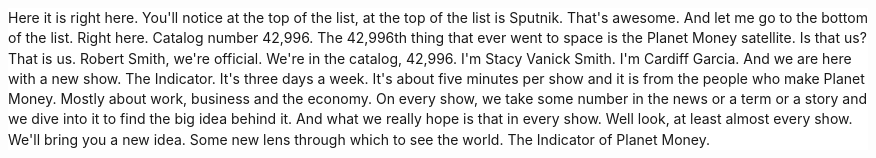Here it is right here.
You'll notice at the top of the list,
at the top of the list is Sputnik.
That's awesome.
And let me go to the bottom of the list.
Right here.
Catalog number 42,996.
The 42,996th thing that ever went to space
is the Planet Money satellite.
Is that us?
That is us.
Robert Smith, we're official.
We're in the catalog, 42,996.
I'm Stacy Vanick Smith.
I'm Cardiff Garcia.
And we are here with a new show.
The Indicator.
It's three days a week.
It's about five minutes per show
and it is from the people who make Planet Money.
Mostly about work, business and the economy.
On every show,
we take some number in the news or a term or a story
and we dive into it to find the big idea behind it.
And what we really hope is that in every show.
Well look, at least almost every show.
We'll bring you a new idea.
Some new lens through which to see the world.
The Indicator of Planet Money.

